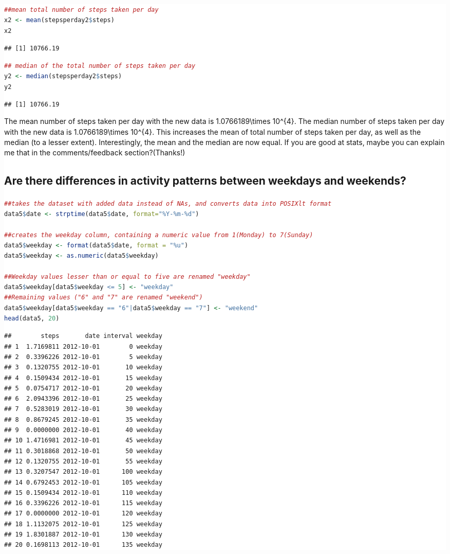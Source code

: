 ```r
##mean total number of steps taken per day
x2 <- mean(stepsperday2$steps)
x2
```

```
## [1] 10766.19
```

```r
## median of the total number of steps taken per day
y2 <- median(stepsperday2$steps)
y2
```

```
## [1] 10766.19
```
The mean number of steps taken per day with the new data is 1.0766189\times 10^{4}. The median number of steps taken per day with the new data is 1.0766189\times 10^{4}. This increases the mean of total number of steps taken per day, as well as the median (to a lesser extent). Interestingly, the mean and the median are now equal. If you are good at stats, maybe you can explain me that in the comments/feedback section?(Thanks!)

## Are there differences in activity patterns between weekdays and weekends?


```r
##takes the dataset with added data instead of NAs, and converts data into POSIXlt format
data5$date <- strptime(data5$date, format="%Y-%m-%d")

##creates the weekday column, containing a numeric value from 1(Monday) to 7(Sunday)
data5$weekday <- format(data5$date, format = "%u")
data5$weekday <- as.numeric(data5$weekday)

##Weekday values lesser than or equal to five are renamed "weekday"
data5$weekday[data5$weekday <= 5] <- "weekday"
##Remaining values ("6" and "7" are renamed "weekend")
data5$weekday[data5$weekday == "6"|data5$weekday == "7"] <- "weekend"
head(data5, 20)
```

```
##        steps       date interval weekday
## 1  1.7169811 2012-10-01        0 weekday
## 2  0.3396226 2012-10-01        5 weekday
## 3  0.1320755 2012-10-01       10 weekday
## 4  0.1509434 2012-10-01       15 weekday
## 5  0.0754717 2012-10-01       20 weekday
## 6  2.0943396 2012-10-01       25 weekday
## 7  0.5283019 2012-10-01       30 weekday
## 8  0.8679245 2012-10-01       35 weekday
## 9  0.0000000 2012-10-01       40 weekday
## 10 1.4716981 2012-10-01       45 weekday
## 11 0.3018868 2012-10-01       50 weekday
## 12 0.1320755 2012-10-01       55 weekday
## 13 0.3207547 2012-10-01      100 weekday
## 14 0.6792453 2012-10-01      105 weekday
## 15 0.1509434 2012-10-01      110 weekday
## 16 0.3396226 2012-10-01      115 weekday
## 17 0.0000000 2012-10-01      120 weekday
## 18 1.1132075 2012-10-01      125 weekday
## 19 1.8301887 2012-10-01      130 weekday
## 20 0.1698113 2012-10-01      135 weekday
```
